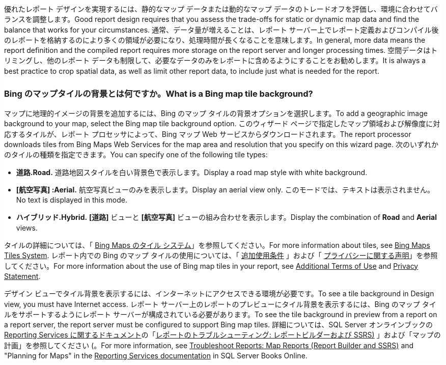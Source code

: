 <span data-ttu-id="b1eff-231">優れたレポート デザインを実現するには、静的なマップ データまたは動的なマップ データのトレードオフを評価し、環境に合わせてバランスを調整します。</span><span class="sxs-lookup"><span data-stu-id="b1eff-231">Good report design requires that you assess the trade-offs for static or dynamic map data and find the balance that works for your circumstances.</span></span> <span data-ttu-id="b1eff-232">通常、データ量が増えることは、レポート サーバー上でレポート定義およびコンパイル後のレポートを格納するのにより多くの領域が必要になり、処理時間が長くなることを意味します。</span><span class="sxs-lookup"><span data-stu-id="b1eff-232">In general, more data means the report definition and the compiled report requires more storage on the report server and longer processing times.</span></span> <span data-ttu-id="b1eff-233">空間データはトリミングし、他のレポート データも制限して、必要なデータのみをレポートに含めるようにすることをお勧めします。</span><span class="sxs-lookup"><span data-stu-id="b1eff-233">It is always a best practice to crop spatial data, as well as limit other report data, to include just what is needed for the report.</span></span>

###  <a name="what-is-a-bing-map-tile-background"></a><a name="Tiles"></a><span data-ttu-id="b1eff-234">Bing のマップタイルの背景とは何ですか。</span><span class="sxs-lookup"><span data-stu-id="b1eff-234">What is a Bing map tile background?</span></span>
 <span data-ttu-id="b1eff-235">マップに地理的イメージの背景を追加するには、Bing のマップ タイルの背景オプションを選択します。</span><span class="sxs-lookup"><span data-stu-id="b1eff-235">To add a geographic image background to your map, select the Bing map tile background option.</span></span> <span data-ttu-id="b1eff-236">このウィザード ページで指定したマップ領域および解像度に対応するタイルが、レポート プロセッサによって、Bing マップ Web サービスからダウンロードされます。</span><span class="sxs-lookup"><span data-stu-id="b1eff-236">The report processor downloads tiles from Bing Maps Web Services for the map area and resolution that you specify on this wizard page.</span></span> <span data-ttu-id="b1eff-237">次のいずれかのタイルの種類を指定できます。</span><span class="sxs-lookup"><span data-stu-id="b1eff-237">You can specify one of the following tile types:</span></span>

-   <span data-ttu-id="b1eff-238">**道路.**</span><span class="sxs-lookup"><span data-stu-id="b1eff-238">**Road.**</span></span> <span data-ttu-id="b1eff-239">道路地図スタイルを白い背景色で表示します。</span><span class="sxs-lookup"><span data-stu-id="b1eff-239">Display a road map style with white background.</span></span>

-   <span data-ttu-id="b1eff-240">**[航空写真] :**</span><span class="sxs-lookup"><span data-stu-id="b1eff-240">**Aerial.**</span></span> <span data-ttu-id="b1eff-241">航空写真ビューのみを表示します。</span><span class="sxs-lookup"><span data-stu-id="b1eff-241">Display an aerial view only.</span></span> <span data-ttu-id="b1eff-242">このモードでは、テキストは表示されません。</span><span class="sxs-lookup"><span data-stu-id="b1eff-242">No text is displayed in this mode.</span></span>

-   <span data-ttu-id="b1eff-243">**ハイブリッド.**</span><span class="sxs-lookup"><span data-stu-id="b1eff-243">**Hybrid.**</span></span> <span data-ttu-id="b1eff-244">**[道路]** ビューと **[航空写真]** ビューの組み合わせを表示します。</span><span class="sxs-lookup"><span data-stu-id="b1eff-244">Display the combination of **Road** and **Aerial** views.</span></span>

 <span data-ttu-id="b1eff-245">タイルの詳細については、「 [Bing Maps のタイル システム](https://go.microsoft.com/fwlink/?LinkId=147315)」を参照してください。</span><span class="sxs-lookup"><span data-stu-id="b1eff-245">For more information about tiles, see [Bing Maps Tiles System](https://go.microsoft.com/fwlink/?LinkId=147315).</span></span> <span data-ttu-id="b1eff-246">レポート内での Bing のマップ タイルの使用については、「 [追加使用条件](https://go.microsoft.com/fwlink/?LinkId=151371) 」および「 [プライバシーに関する声明](https://go.microsoft.com/fwlink/?LinkId=151372)」を参照してください。</span><span class="sxs-lookup"><span data-stu-id="b1eff-246">For more information about the use of Bing map tiles in your report, see [Additional Terms of Use](https://go.microsoft.com/fwlink/?LinkId=151371) and [Privacy Statement](https://go.microsoft.com/fwlink/?LinkId=151372).</span></span>

 <span data-ttu-id="b1eff-247">デザイン ビューでタイル背景を表示するには、インターネットにアクセスできる環境が必要です。</span><span class="sxs-lookup"><span data-stu-id="b1eff-247">To see a tile background in Design view, you must have Internet access.</span></span> <span data-ttu-id="b1eff-248">レポート サーバー上のレポートのプレビューにタイル背景を表示するには、Bing のマップ タイルをサポートするようにレポート サーバーが構成されている必要があります。</span><span class="sxs-lookup"><span data-stu-id="b1eff-248">To see the tile background in preview from a report on a report server, the report server must be configured to support Bing map tiles.</span></span> <span data-ttu-id="b1eff-249">詳細については、SQL Server オンラインブックの[Reporting Services に関するドキュメント](https://go.microsoft.com/fwlink/?linkid=121312)の「[レポートのトラブルシューティング: レポートビルダーおよび SSRS&#41;](troubleshoot-reports-map-reports-report-builder-and-ssrs.md) 」および「マップの計画」を参照してください &#40;。</span><span class="sxs-lookup"><span data-stu-id="b1eff-249">For more information, see [Troubleshoot Reports: Map Reports &#40;Report Builder and SSRS&#41;](troubleshoot-reports-map-reports-report-builder-and-ssrs.md) and "Planning for Maps" in the [Reporting Services documentation](https://go.microsoft.com/fwlink/?linkid=121312) in SQL Server Books Online.</span></span>
